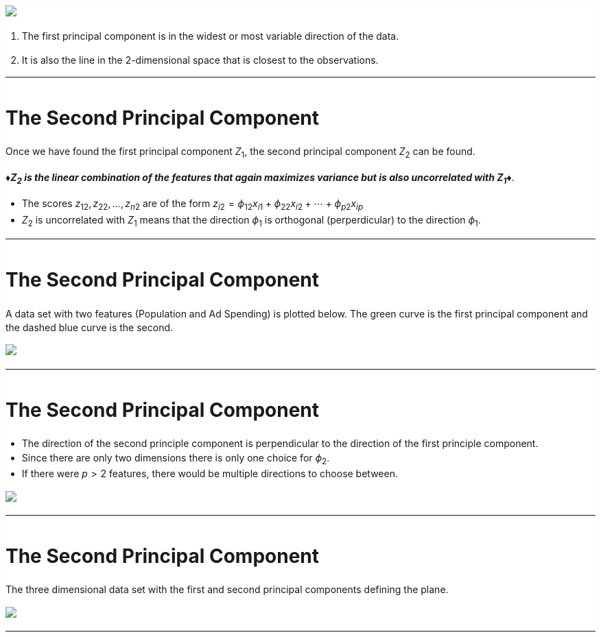 ![](images/first_component.png)

1.  The first principal component is in the widest or most variable direction of the data.

2.  It is also the line in the 2-dimensional space that is closest to the observations.


---

# The Second Principal Component

Once we have found the first principal component $Z_1$, the second principal component $Z_2$ can be found.

_**♦️$Z_2$ is the linear combination of the features that again maximizes variance but is also uncorrelated with $Z_1$♦️**_.

-   The scores $z_{12}, z_{22}, \ldots, z_{n 2}$ are of the form $z_{i 2}=\phi_{12} x_{i 1}+\phi_{22} x_{i 2}+\cdots+\phi_{p 2} x_{i p}$
-   $Z_2$ is uncorrelated with $Z_1$ means that the direction $\phi_1$ is orthogonal (perperdicular) to the direction $\phi_1$.

---

# The Second Principal Component

A data set with two features (Population and Ad Spending) is plotted below. The green curve is the first principal component and the dashed blue curve is the second.

![](images/first_component.png)

---

# The Second Principal Component

-   The direction of the second principle component is perpendicular to the direction of the first principle component.
-   Since there are only two dimensions there is only one choice for $\phi_2$.
-   If there were $p > 2$ features, there would be multiple directions to choose between.

![](images/first_component.png)

---

# The Second Principal Component

The three dimensional data set with the first and second principal components defining the plane.

![](images/second_component3D.png)

---
